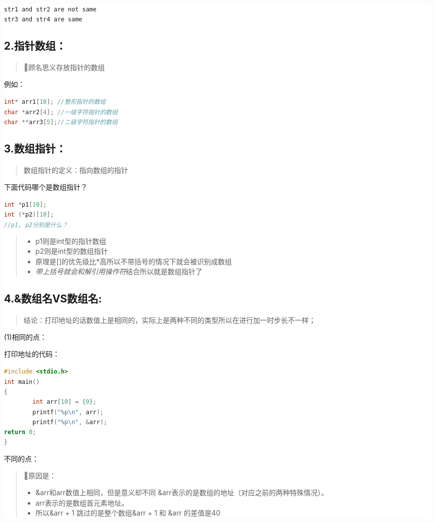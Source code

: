 ```c
str1 and str2 are not same
str3 and str4 are same
```

## 2.指针数组：

> 📣顾名思义存放指针的数组

例如：

```c
int* arr1[10]; //整形指针的数组
char *arr2[4]; //一级字符指针的数组
char **arr3[5];//二级字符指针的数组
```

##  3.数组指针：

> 数组指针的定义：指向数组的指针

下面代码哪个是数组指针？

```c
int *p1[10];
int (*p2)[10];
//p1, p2分别是什么？
```

> - p1则是int型的指针数组
> -  p2则是int型的数组指针
> -  原理是[]的优先级比*高所以不带括号的情况下就会被识别成数组 
> - *带上括号就会和解引用操作符*结合所以就是数组指针了

## 4.&数组名VS数组名:

> 结论：打印地址的话数值上是相同的，实际上是两种不同的类型所以在进行加一时步长不一样；

(1)相同的点：

打印地址的代码：

```c
#include <stdio.h>
int main()
{
		int arr[10] = {0};
		printf("%p\n", arr);
		printf("%p\n", &arr);
return 0;
}
```

不同的点：

> 📣原因是： 
>
> - &arr和arr数值上相同，但是意义却不同 &arr表示的是数组的地址（对应之前的两种特殊情况）。
> -  arr表示的是数组首元素地址。 
> - 所以&arr + 1 跳过的是整个数组&arr + 1 和 &arr 的差值是40

